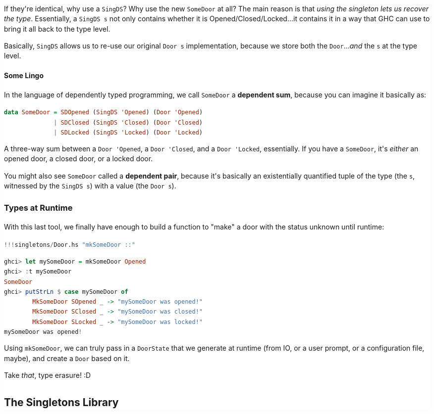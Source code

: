 If they're identical, why use a `SingDS`?  Why use the new `SomeDoor` at all?
The main reason is that *using the singleton lets us recover the type*.
Essentially, a `SingDS s` not only contains whether it is
Opened/Closed/Locked...it contains it in a way that GHC can use to bring it all
back to the type level.

Basically, `SingDS` allows us to re-use our original `Door s` implementation,
because we store both the `Door`...*and* the `s` at the type level.

#### Some Lingo

In the language of dependently typed programming, we call `SomeDoor` a
**dependent sum**, because you can imagine it basically as:

```haskell
data SomeDoor = SDOpened (SingDS 'Opened) (Door 'Opened)
              | SDClosed (SingDS 'Closed) (Door 'Closed)
              | SDLocked (SingDS 'Locked) (Door 'Locked)
```

A three-way sum between a `Door 'Opened`, a `Door 'Closed`, and a `Door
'Locked`, essentially.  If you have a `SomeDoor`, it's *either* an opened door,
a closed door, or a locked door.

You might also see `SomeDoor` called a **dependent pair**, because it's
basically an existentially quantified tuple of the type (the `s`, witnessed by
the `SingDS s`) with a value (the `Door s`).

### Types at Runtime

With this last tool, we finally have enough to build a function to "make" a
door with the status unknown until runtime:

```haskell
!!!singletons/Door.hs "mkSomeDoor ::"
```

```haskell
ghci> let mySomeDoor = mkSomeDoor Opened
ghci> :t mySomeDoor
SomeDoor
ghci> putStrLn $ case mySomeDoor of
        MkSomeDoor SOpened _ -> "mySomeDoor was opened!"
        MkSomeDoor SClosed _ -> "mySomeDoor was closed!"
        MkSomeDoor SLocked _ -> "mySomeDoor was locked!"
mySomeDoor was opened!
```

Using `mkSomeDoor`, we can truly pass in a `DoorState` that we generate at
runtime (from IO, or a user prompt, or a configuration file, maybe), and create
a `Door` based on it.

Take *that*, type erasure! :D

The Singletons Library
----------------------
